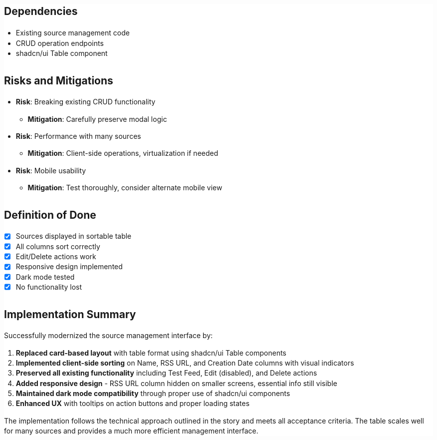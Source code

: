 ## Dependencies

- Existing source management code
- CRUD operation endpoints
- shadcn/ui Table component

## Risks and Mitigations

- **Risk**: Breaking existing CRUD functionality
  - **Mitigation**: Carefully preserve modal logic

- **Risk**: Performance with many sources
  - **Mitigation**: Client-side operations, virtualization if needed

- **Risk**: Mobile usability
  - **Mitigation**: Test thoroughly, consider alternate mobile view

## Definition of Done

- [x] Sources displayed in sortable table
- [x] All columns sort correctly
- [x] Edit/Delete actions work
- [x] Responsive design implemented
- [x] Dark mode tested
- [x] No functionality lost

## Implementation Summary

Successfully modernized the source management interface by:

1. **Replaced card-based layout** with table format using shadcn/ui Table components
2. **Implemented client-side sorting** on Name, RSS URL, and Creation Date columns with visual indicators
3. **Preserved all existing functionality** including Test Feed, Edit (disabled), and Delete actions
4. **Added responsive design** - RSS URL column hidden on smaller screens, essential info still visible
5. **Maintained dark mode compatibility** through proper use of shadcn/ui components
6. **Enhanced UX** with tooltips on action buttons and proper loading states

The implementation follows the technical approach outlined in the story and meets all acceptance criteria. The table scales well for many sources and provides a much more efficient management interface.